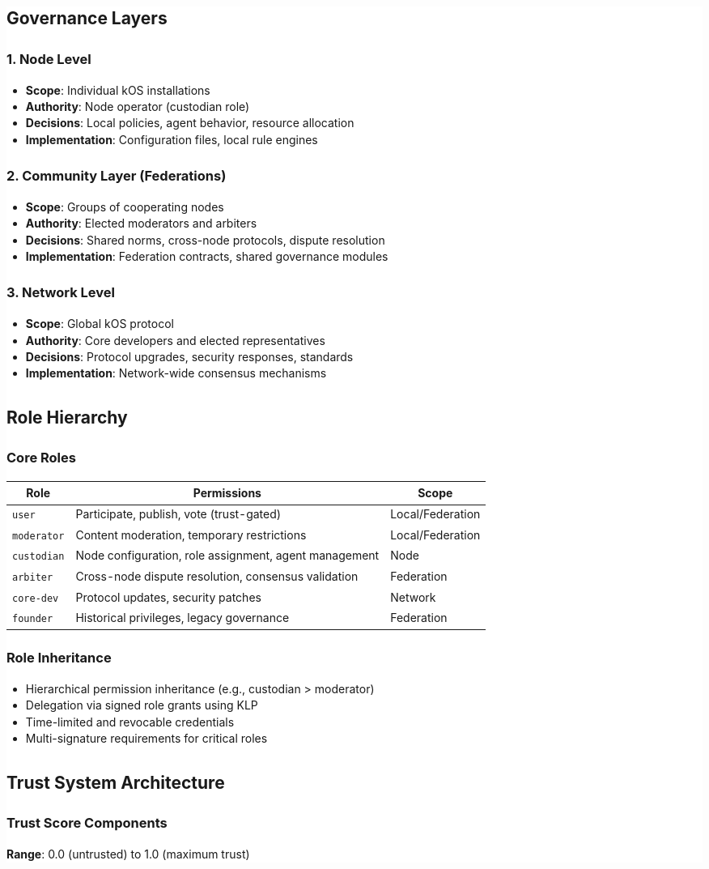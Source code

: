 ## Governance Layers

### 1. Node Level
- **Scope**: Individual kOS installations
- **Authority**: Node operator (custodian role)
- **Decisions**: Local policies, agent behavior, resource allocation
- **Implementation**: Configuration files, local rule engines

### 2. Community Layer (Federations)
- **Scope**: Groups of cooperating nodes
- **Authority**: Elected moderators and arbiters
- **Decisions**: Shared norms, cross-node protocols, dispute resolution
- **Implementation**: Federation contracts, shared governance modules

### 3. Network Level
- **Scope**: Global kOS protocol
- **Authority**: Core developers and elected representatives
- **Decisions**: Protocol upgrades, security responses, standards
- **Implementation**: Network-wide consensus mechanisms

## Role Hierarchy

### Core Roles

| Role | Permissions | Scope |
|------|-------------|-------|
| `user` | Participate, publish, vote (trust-gated) | Local/Federation |
| `moderator` | Content moderation, temporary restrictions | Local/Federation |
| `custodian` | Node configuration, role assignment, agent management | Node |
| `arbiter` | Cross-node dispute resolution, consensus validation | Federation |
| `core-dev` | Protocol updates, security patches | Network |
| `founder` | Historical privileges, legacy governance | Federation |

### Role Inheritance
- Hierarchical permission inheritance (e.g., custodian > moderator)
- Delegation via signed role grants using KLP
- Time-limited and revocable credentials
- Multi-signature requirements for critical roles

## Trust System Architecture

### Trust Score Components

**Range**: 0.0 (untrusted) to 1.0 (maximum trust)
